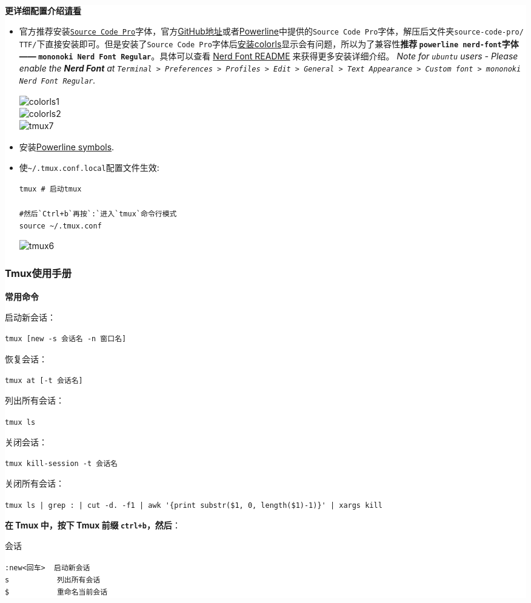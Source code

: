   **更详细配置介绍[请看](tmux/tmux_conf.md)**

- 官方推荐安装[`Source Code Pro`](tmux/source-code-pro-2.030R-ro-1.050R-it.zip)字体，官方[GitHub地址](https://github.com/adobe-fonts/source-code-pro/releases)或者[Powerline](https://github.com/powerline/fonts)中提供的`Source Code Pro`字体，解压后文件夹`source-code-pro/TTF/`下直接安装即可。但是安装了`Source Code Pro`字体后[安装colorls](#安装colorls)显示会有问题，所以为了兼容性**推荐 `powerline nerd-font`字体 —— `mononoki Nerd Font Regular`**。具体可以查看 [Nerd Font README](https://github.com/ryanoasis/nerd-fonts/blob/master/readme.md) 来获得更多安装详细介绍。
  *Note for `ubuntu` users - Please enable the **Nerd Font** at `Terminal > Preferences > Profiles > Edit > General > Text Appearance > Custom font > mononoki Nerd Font Regular`.*    

  ![colorls1](../img/colorls1.png)    
  ![colorls2](../img/colorls2.png)    
  ![tmux7](../img/tmux7.png)    


- 安装[Powerline symbols](https://github.com/powerline/powerline/raw/develop/font/PowerlineSymbols.otf).

- 使`~/.tmux.conf.local`配置文件生效:
  ```shell
  tmux # 启动tmux

  #然后`Ctrl+b`再按`:`进入`tmux`命令行模式
  source ~/.tmux.conf
  ```    
  ![tmux6](../img/tmux6.png)    

### Tmux使用手册

**常用命令**

启动新会话：

    tmux [new -s 会话名 -n 窗口名]

恢复会话：

    tmux at [-t 会话名]

列出所有会话：

    tmux ls

<a name="killSessions"></a>关闭会话：

    tmux kill-session -t 会话名

<a name="killAllSessions"></a>关闭所有会话：

    tmux ls | grep : | cut -d. -f1 | awk '{print substr($1, 0, length($1)-1)}' | xargs kill


**在 Tmux 中，按下 Tmux 前缀 `ctrl+b`，然后**：

会话

    :new<回车>  启动新会话
    s           列出所有会话
    $           重命名当前会话
